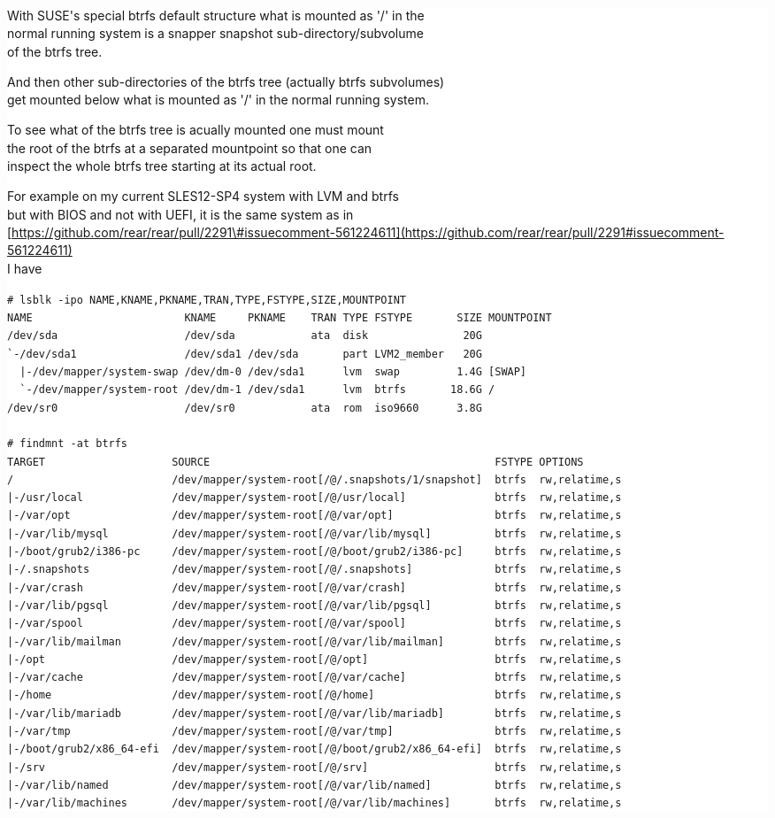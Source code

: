 With SUSE's special btrfs default structure what is mounted as '/' in
the  
normal running system is a snapper snapshot sub-directory/subvolume  
of the btrfs tree.

And then other sub-directories of the btrfs tree (actually btrfs
subvolumes)  
get mounted below what is mounted as '/' in the normal running system.

To see what of the btrfs tree is acually mounted one must mount  
the root of the btrfs at a separated mountpoint so that one can  
inspect the whole btrfs tree starting at its actual root.

For example on my current SLES12-SP4 system with LVM and btrfs  
but with BIOS and not with UEFI, it is the same system as in  
[https://github.com/rear/rear/pull/2291\#issuecomment-561224611](https://github.com/rear/rear/pull/2291#issuecomment-561224611)  
I have

    # lsblk -ipo NAME,KNAME,PKNAME,TRAN,TYPE,FSTYPE,SIZE,MOUNTPOINT
    NAME                        KNAME     PKNAME    TRAN TYPE FSTYPE       SIZE MOUNTPOINT
    /dev/sda                    /dev/sda            ata  disk               20G 
    `-/dev/sda1                 /dev/sda1 /dev/sda       part LVM2_member   20G 
      |-/dev/mapper/system-swap /dev/dm-0 /dev/sda1      lvm  swap         1.4G [SWAP]
      `-/dev/mapper/system-root /dev/dm-1 /dev/sda1      lvm  btrfs       18.6G /
    /dev/sr0                    /dev/sr0            ata  rom  iso9660      3.8G 

    # findmnt -at btrfs
    TARGET                    SOURCE                                             FSTYPE OPTIONS
    /                         /dev/mapper/system-root[/@/.snapshots/1/snapshot]  btrfs  rw,relatime,s
    |-/usr/local              /dev/mapper/system-root[/@/usr/local]              btrfs  rw,relatime,s
    |-/var/opt                /dev/mapper/system-root[/@/var/opt]                btrfs  rw,relatime,s
    |-/var/lib/mysql          /dev/mapper/system-root[/@/var/lib/mysql]          btrfs  rw,relatime,s
    |-/boot/grub2/i386-pc     /dev/mapper/system-root[/@/boot/grub2/i386-pc]     btrfs  rw,relatime,s
    |-/.snapshots             /dev/mapper/system-root[/@/.snapshots]             btrfs  rw,relatime,s
    |-/var/crash              /dev/mapper/system-root[/@/var/crash]              btrfs  rw,relatime,s
    |-/var/lib/pgsql          /dev/mapper/system-root[/@/var/lib/pgsql]          btrfs  rw,relatime,s
    |-/var/spool              /dev/mapper/system-root[/@/var/spool]              btrfs  rw,relatime,s
    |-/var/lib/mailman        /dev/mapper/system-root[/@/var/lib/mailman]        btrfs  rw,relatime,s
    |-/opt                    /dev/mapper/system-root[/@/opt]                    btrfs  rw,relatime,s
    |-/var/cache              /dev/mapper/system-root[/@/var/cache]              btrfs  rw,relatime,s
    |-/home                   /dev/mapper/system-root[/@/home]                   btrfs  rw,relatime,s
    |-/var/lib/mariadb        /dev/mapper/system-root[/@/var/lib/mariadb]        btrfs  rw,relatime,s
    |-/var/tmp                /dev/mapper/system-root[/@/var/tmp]                btrfs  rw,relatime,s
    |-/boot/grub2/x86_64-efi  /dev/mapper/system-root[/@/boot/grub2/x86_64-efi]  btrfs  rw,relatime,s
    |-/srv                    /dev/mapper/system-root[/@/srv]                    btrfs  rw,relatime,s
    |-/var/lib/named          /dev/mapper/system-root[/@/var/lib/named]          btrfs  rw,relatime,s
    |-/var/lib/machines       /dev/mapper/system-root[/@/var/lib/machines]       btrfs  rw,relatime,s